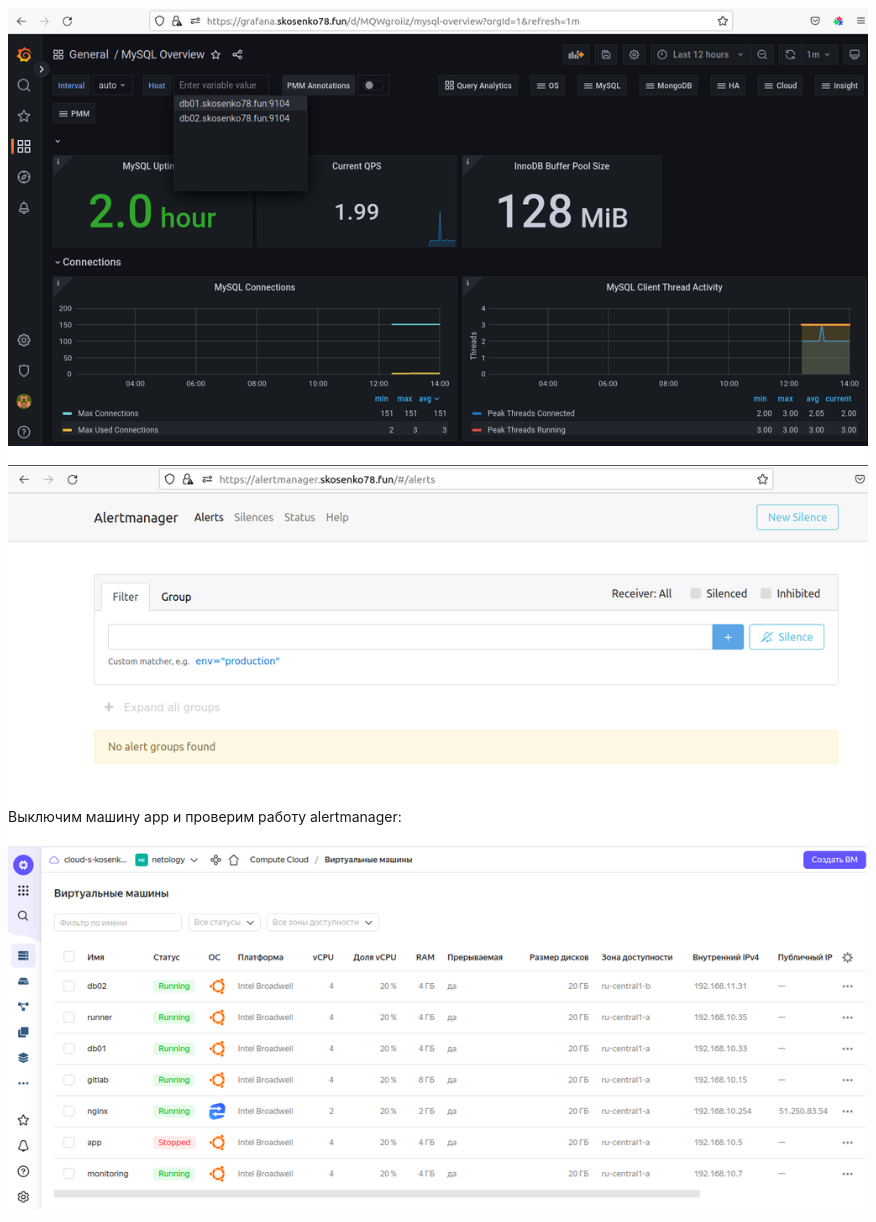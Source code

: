 ![alt text](images/grafana_mysql.png "Grafana Mysql Dashboard")

![alt text](images/alertmanager.png "Alertmanager Interface")

Выключим машину app и проверим работу alertmanager:

![alt text](images/app_off.png "Wordpress offline")